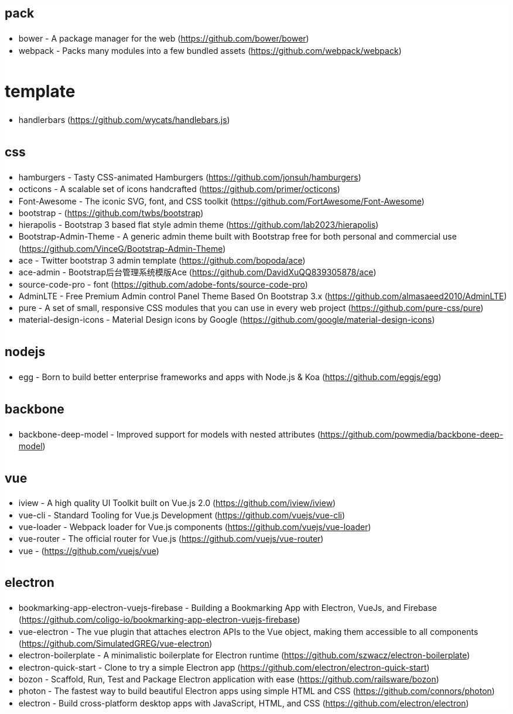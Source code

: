 
## pack
* bower - A package manager for the web  (https://github.com/bower/bower)
* webpack - Packs many modules into a few bundled assets (https://github.com/webpack/webpack) 

# template
* handlerbars (https://github.com/wycats/handlebars.js)

## css
* hamburgers - Tasty CSS-animated Hamburgers (https://github.com/jonsuh/hamburgers)
* octicons - A scalable set of icons handcrafted (https://github.com/primer/octicons)
* Font-Awesome - The iconic SVG, font, and CSS toolkit (https://github.com/FortAwesome/Font-Awesome)
* bootstrap - (https://github.com/twbs/bootstrap)
* hierapolis - Bootstrap 3 based flat style admin theme (https://github.com/lab2023/hierapolis)
* Bootstrap-Admin-Theme - A generic admin theme built with Bootstrap free for both personal and commercial use (https://github.com/VinceG/Bootstrap-Admin-Theme)
* ace - Twitter bootstrap 3 admin template (https://github.com/bopoda/ace)
* ace-admin - Bootstrap后台管理系统模版Ace (https://github.com/DavidXuQQ839305878/ace)
* source-code-pro - font (https://github.com/adobe-fonts/source-code-pro)
* AdminLTE - Free Premium Admin control Panel Theme Based On Bootstrap 3.x (https://github.com/almasaeed2010/AdminLTE)
* pure - A set of small, responsive CSS modules that you can use in every web project (https://github.com/pure-css/pure)
* material-design-icons - Material Design icons by Google (https://github.com/google/material-design-icons)

## nodejs
* egg - Born to build better enterprise frameworks and apps with Node.js & Koa (https://github.com/eggjs/egg) 

## backbone
* backbone-deep-model - Improved support for models with nested attributes (https://github.com/powmedia/backbone-deep-model)

## vue
* iview - A high quality UI Toolkit built on Vue.js 2.0 (https://github.com/iview/iview)
* vue-cli - Standard Tooling for Vue.js Development (https://github.com/vuejs/vue-cli)
* vue-loader - Webpack loader for Vue.js components (https://github.com/vuejs/vue-loader)
* vue-router - The official router for Vue.js (https://github.com/vuejs/vue-router)
* vue - (https://github.com/vuejs/vue)

## electron
* bookmarking-app-electron-vuejs-firebase - Building a Bookmarking App with Electron, VueJs, and Firebase (https://github.com/coligo-io/bookmarking-app-electron-vuejs-firebase)
* vue-electron - The vue plugin that attaches electron APIs to the Vue object, making them accessible to all components (https://github.com/SimulatedGREG/vue-electron)
* electron-boilerplate - A minimalistic boilerplate for Electron runtime (https://github.com/szwacz/electron-boilerplate)
* electron-quick-start - Clone to try a simple Electron app (https://github.com/electron/electron-quick-start)
* bozon - Scaffold, Run, Test and Package Electron application with ease (https://github.com/railsware/bozon)
* photon - The fastest way to build beautiful Electron apps using simple HTML and CSS (https://github.com/connors/photon)
* electron - Build cross-platform desktop apps with JavaScript, HTML, and CSS (https://github.com/electron/electron)
